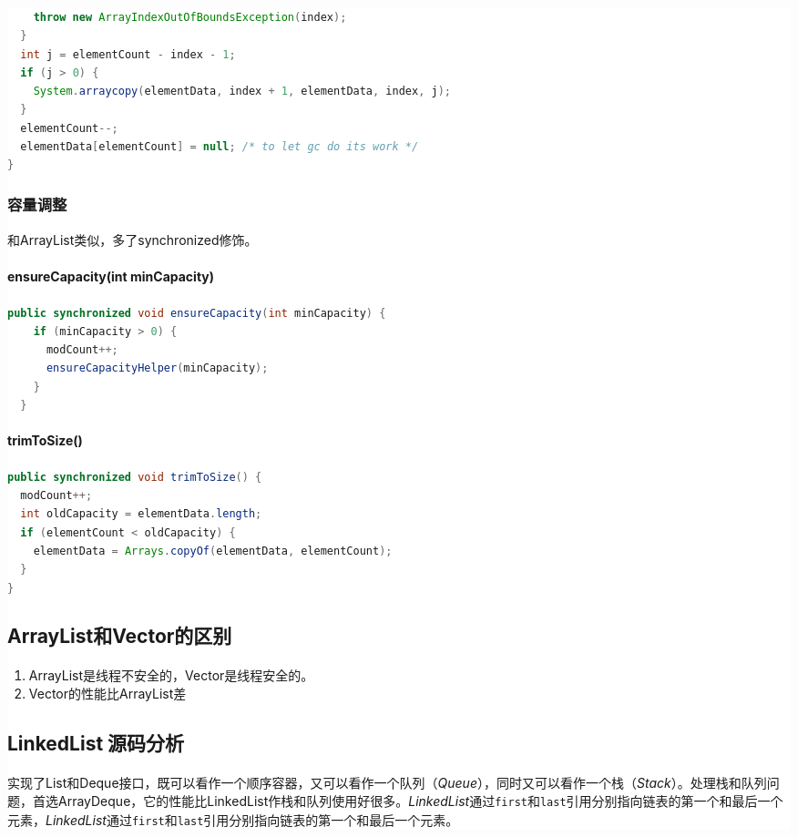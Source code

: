 ```java
    throw new ArrayIndexOutOfBoundsException(index);
  }
  int j = elementCount - index - 1;
  if (j > 0) {
    System.arraycopy(elementData, index + 1, elementData, index, j);
  }
  elementCount--;
  elementData[elementCount] = null; /* to let gc do its work */
}
```



### 容量调整

和ArrayList类似，多了synchronized修饰。

#### ensureCapacity(int minCapacity)

```java
public synchronized void ensureCapacity(int minCapacity) {
    if (minCapacity > 0) {
      modCount++;
      ensureCapacityHelper(minCapacity);
    }
  }
```

#### trimToSize()

```java
public synchronized void trimToSize() {
  modCount++;
  int oldCapacity = elementData.length;
  if (elementCount < oldCapacity) {
    elementData = Arrays.copyOf(elementData, elementCount);
  }
}
```





## ArrayList和Vector的区别

1. ArrayList是线程不安全的，Vector是线程安全的。
2. Vector的性能比ArrayList差




## LinkedList 源码分析

实现了List和Deque接口，既可以看作一个顺序容器，又可以看作一个队列（*Queue*），同时又可以看作一个栈（*Stack*）。处理栈和队列问题，首选ArrayDeque，它的性能比LinkedList作栈和队列使用好很多。*LinkedList*通过`first`和`last`引用分别指向链表的第一个和最后一个元素，*LinkedList*通过`first`和`last`引用分别指向链表的第一个和最后一个元素。
